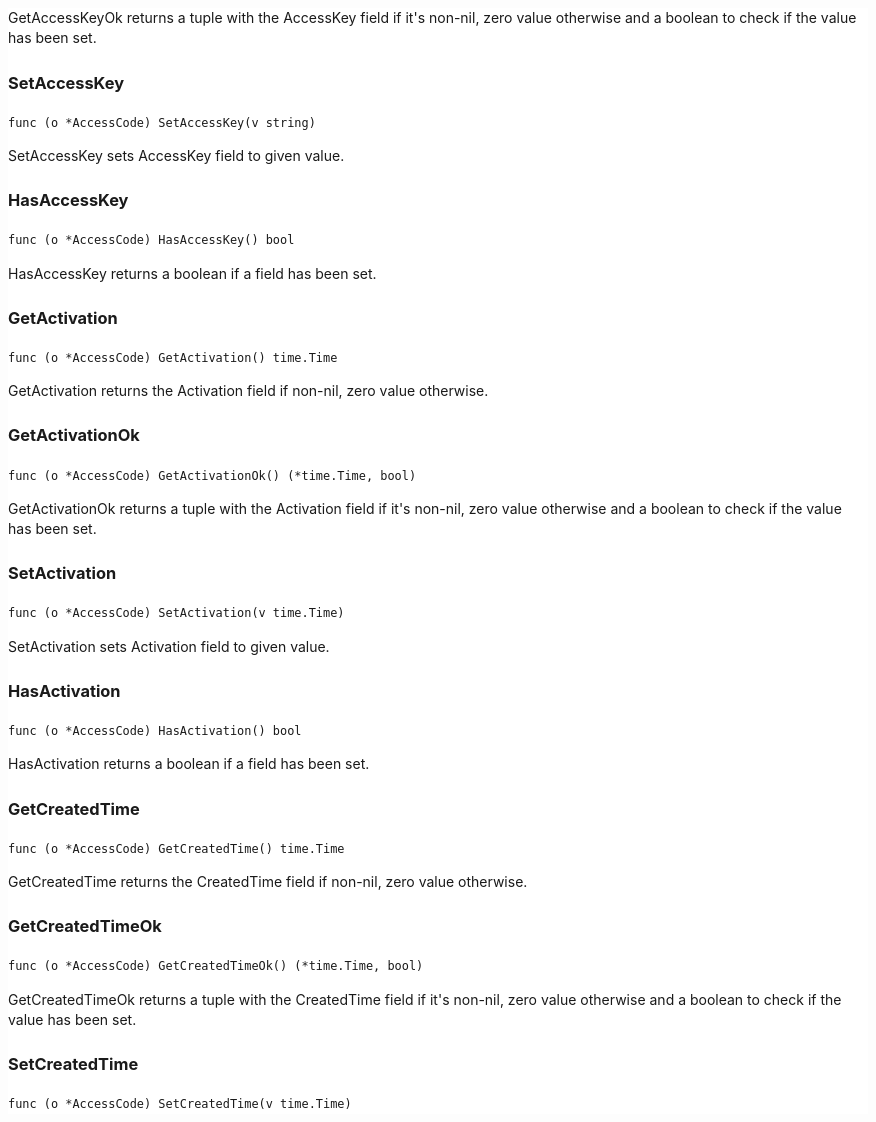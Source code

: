 GetAccessKeyOk returns a tuple with the AccessKey field if it's non-nil, zero value otherwise
and a boolean to check if the value has been set.

### SetAccessKey

`func (o *AccessCode) SetAccessKey(v string)`

SetAccessKey sets AccessKey field to given value.

### HasAccessKey

`func (o *AccessCode) HasAccessKey() bool`

HasAccessKey returns a boolean if a field has been set.

### GetActivation

`func (o *AccessCode) GetActivation() time.Time`

GetActivation returns the Activation field if non-nil, zero value otherwise.

### GetActivationOk

`func (o *AccessCode) GetActivationOk() (*time.Time, bool)`

GetActivationOk returns a tuple with the Activation field if it's non-nil, zero value otherwise
and a boolean to check if the value has been set.

### SetActivation

`func (o *AccessCode) SetActivation(v time.Time)`

SetActivation sets Activation field to given value.

### HasActivation

`func (o *AccessCode) HasActivation() bool`

HasActivation returns a boolean if a field has been set.

### GetCreatedTime

`func (o *AccessCode) GetCreatedTime() time.Time`

GetCreatedTime returns the CreatedTime field if non-nil, zero value otherwise.

### GetCreatedTimeOk

`func (o *AccessCode) GetCreatedTimeOk() (*time.Time, bool)`

GetCreatedTimeOk returns a tuple with the CreatedTime field if it's non-nil, zero value otherwise
and a boolean to check if the value has been set.

### SetCreatedTime

`func (o *AccessCode) SetCreatedTime(v time.Time)`
